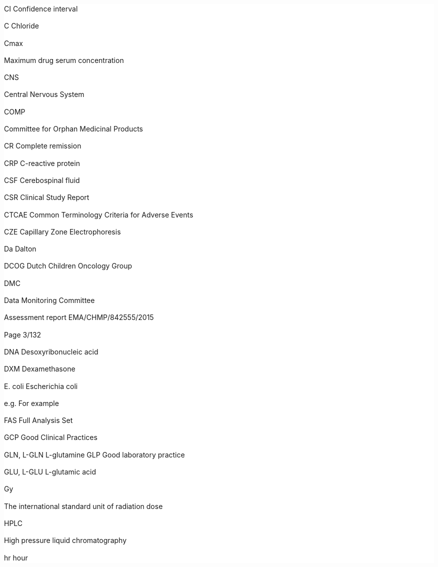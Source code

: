 CI Confidence interval

C Chloride

Cmax

Maximum drug serum concentration

CNS

Central Nervous System

COMP

Committee for Orphan Medicinal Products

CR Complete remission

CRP C-reactive protein

CSF Cerebospinal fluid

CSR Clinical Study Report

CTCAE Common Terminology Criteria for Adverse Events

CZE Capillary Zone Electrophoresis

Da Dalton

DCOG Dutch Children Oncology Group

DMC

Data Monitoring Committee

Assessment report EMA/CHMP/842555/2015

Page 3/132

DNA Desoxyribonucleic acid

DXM Dexamethasone

E. coli Escherichia coli

e.g. For example

FAS Full Analysis Set

GCP Good Clinical Practices

GLN, L-GLN L-glutamine GLP Good laboratory practice

GLU, L-GLU L-glutamic acid

Gy

The international standard unit of radiation dose

HPLC

High pressure liquid chromatography

hr hour
